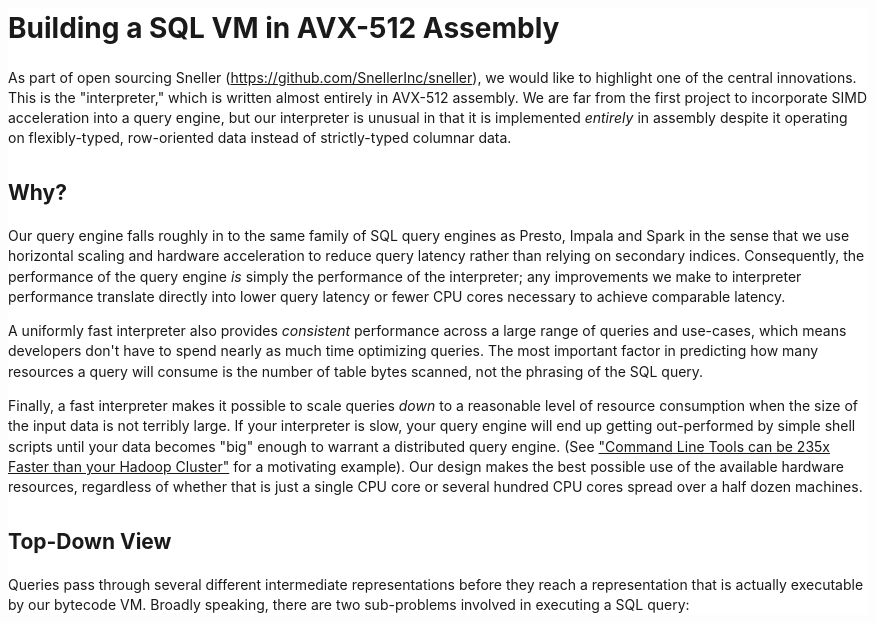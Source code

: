 # Building a SQL VM in AVX-512 Assembly

As part of open sourcing Sneller (https://github.com/SnellerInc/sneller), 
we would like to highlight one of the central innovations. This is the 
"interpreter," which is written almost entirely
in AVX-512 assembly. We are far from the first
project to incorporate SIMD acceleration into
a query engine, but our interpreter is unusual
in that it is implemented *entirely* in assembly
despite it operating on flexibly-typed, row-oriented
data instead of strictly-typed columnar data.

## Why?

Our query engine falls roughly in to the same family
of SQL query engines as Presto, Impala and Spark
in the sense that we use horizontal scaling and hardware acceleration
to reduce query latency rather than relying on secondary indices.
Consequently, the performance of the query engine
*is* simply the performance of the interpreter;
any improvements we make to interpreter performance
translate directly into lower query latency or fewer
CPU cores necessary to achieve comparable latency.

A uniformly fast interpreter also provides *consistent*
performance across a large range of queries and use-cases,
which means developers don't have to spend nearly as much
time optimizing queries. The most important factor in predicting
how many resources a query will consume is the number of table bytes
scanned, not the phrasing of the SQL query.

Finally, a fast interpreter makes it possible to scale
queries *down* to a reasonable level of resource consumption
when the size of the input data is not terribly large.
If your interpreter is slow, your query engine will end up getting
out-performed by simple shell scripts until your data becomes
"big" enough to warrant a distributed query engine. (See 
["Command Line Tools can be 235x Faster than your Hadoop Cluster"](
https://adamdrake.com/command-line-tools-can-be-235x-faster-than-your-hadoop-cluster.html) for a motivating example). Our design makes the best possible use
of the available hardware resources, regardless of whether
that is just a single CPU core or several hundred CPU cores
spread over a half dozen machines.

## Top-Down View

Queries pass through several different intermediate
representations before they reach a representation
that is actually executable by our bytecode VM.
Broadly speaking, there are two sub-problems involved
in executing a SQL query:
